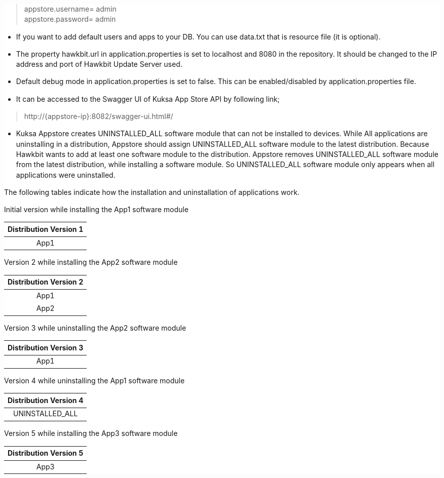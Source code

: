 > appstore.username= admin   
> appstore.password= admin

- If you want to add default users and apps to your DB. You can use data.txt that is resource file (it is optional).

- The property hawkbit.url in application.properties is set to localhost and 8080 in the repository. It should be changed to the IP address and port of Hawkbit Update Server used.

- Default debug mode in application.properties is set to false. This can be enabled/disabled by application.properties file.

- It can be accessed to the Swagger UI of Kuksa App Store API by following link;

> http://{appstore-ip}:8082/swagger-ui.html#/

- Kuksa Appstore creates UNINSTALLED_ALL software module that can not be installed to devices. While All applications are uninstalling in a distribution,
 Appstore should assign UNINSTALLED_ALL software module to the latest distribution. Because Hawkbit wants to add at least one software module to the distribution. Appstore removes UNINSTALLED_ALL software module from the latest distribution, while installing a software module. So UNINSTALLED_ALL software module only appears when all applications were uninstalled.
 
 
The following tables indicate how the installation and uninstallation of applications work.

Initial version while installing the App1 software module
 
| Distribution Version 1 |
| :----------:|
| App1 |

Version 2 while installing the App2 software module
 
| Distribution Version 2 |
| :----------:|
| App1 |
| App2 |

Version 3 while uninstalling the App2 software module
 
| Distribution Version 3 |
| :----------:|
| App1 |

Version 4 while uninstalling the App1 software module
 
| Distribution Version 4 |
| :----------:|
| UNINSTALLED_ALL |

Version 5 while installing the App3 software module
 
| Distribution Version 5 |
| :----------:|
| App3 |
 